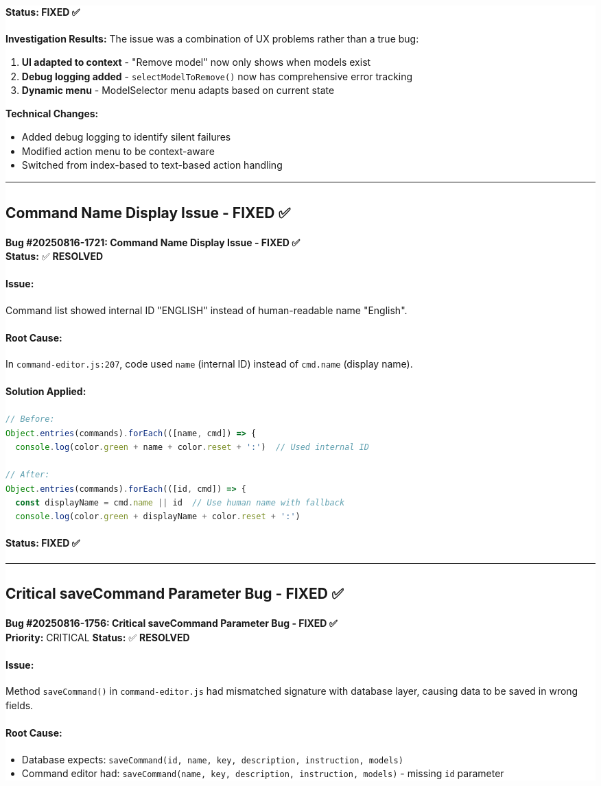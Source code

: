 #### Status: FIXED ✅

**Investigation Results:**
The issue was a combination of UX problems rather than a true bug:

1. **UI adapted to context** - "Remove model" now only shows when models exist
2. **Debug logging added** - `selectModelToRemove()` now has comprehensive error tracking  
3. **Dynamic menu** - ModelSelector menu adapts based on current state

**Technical Changes:**
- Added debug logging to identify silent failures
- Modified action menu to be context-aware
- Switched from index-based to text-based action handling

---

## Command Name Display Issue - FIXED ✅
**Bug #20250816-1721: Command Name Display Issue - FIXED ✅**  
**Status:** ✅ **RESOLVED**

#### Issue:
Command list showed internal ID "ENGLISH" instead of human-readable name "English".

#### Root Cause:
In `command-editor.js:207`, code used `name` (internal ID) instead of `cmd.name` (display name).

#### Solution Applied:
```javascript
// Before:
Object.entries(commands).forEach(([name, cmd]) => {
  console.log(color.green + name + color.reset + ':')  // Used internal ID

// After:  
Object.entries(commands).forEach(([id, cmd]) => {
  const displayName = cmd.name || id  // Use human name with fallback
  console.log(color.green + displayName + color.reset + ':')
```

#### Status: FIXED ✅

---

## Critical saveCommand Parameter Bug - FIXED ✅
**Bug #20250816-1756: Critical saveCommand Parameter Bug - FIXED ✅**  
**Priority:** CRITICAL
**Status:** ✅ **RESOLVED**

#### Issue:
Method `saveCommand()` in `command-editor.js` had mismatched signature with database layer, causing data to be saved in wrong fields.

#### Root Cause:
- Database expects: `saveCommand(id, name, key, description, instruction, models)`
- Command editor had: `saveCommand(name, key, description, instruction, models)` - missing `id` parameter
